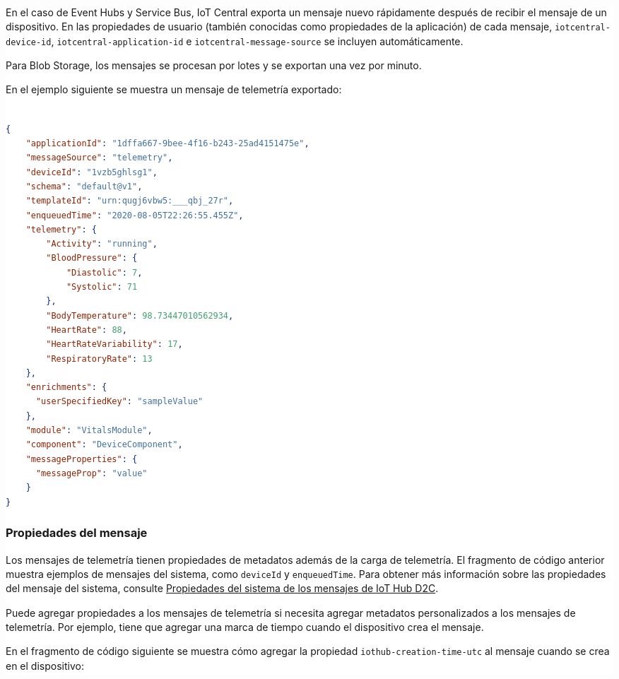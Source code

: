 En el caso de Event Hubs y Service Bus, IoT Central exporta un mensaje nuevo rápidamente después de recibir el mensaje de un dispositivo. En las propiedades de usuario (también conocidas como propiedades de la aplicación) de cada mensaje, `iotcentral-device-id`, `iotcentral-application-id` e `iotcentral-message-source` se incluyen automáticamente.

Para Blob Storage, los mensajes se procesan por lotes y se exportan una vez por minuto.

En el ejemplo siguiente se muestra un mensaje de telemetría exportado:

```json

{
    "applicationId": "1dffa667-9bee-4f16-b243-25ad4151475e",
    "messageSource": "telemetry",
    "deviceId": "1vzb5ghlsg1",
    "schema": "default@v1",
    "templateId": "urn:qugj6vbw5:___qbj_27r",
    "enqueuedTime": "2020-08-05T22:26:55.455Z",
    "telemetry": {
        "Activity": "running",
        "BloodPressure": {
            "Diastolic": 7,
            "Systolic": 71
        },
        "BodyTemperature": 98.73447010562934,
        "HeartRate": 88,
        "HeartRateVariability": 17,
        "RespiratoryRate": 13
    },
    "enrichments": {
      "userSpecifiedKey": "sampleValue"
    },
    "module": "VitalsModule",
    "component": "DeviceComponent",
    "messageProperties": {
      "messageProp": "value"
    }
}
```

### <a name="message-properties"></a>Propiedades del mensaje

Los mensajes de telemetría tienen propiedades de metadatos además de la carga de telemetría. El fragmento de código anterior muestra ejemplos de mensajes del sistema, como `deviceId` y `enqueuedTime`. Para obtener más información sobre las propiedades del mensaje del sistema, consulte [Propiedades del sistema de los mensajes de IoT Hub D2C](../../iot-hub/iot-hub-devguide-messages-construct.md#system-properties-of-d2c-iot-hub-messages).

Puede agregar propiedades a los mensajes de telemetría si necesita agregar metadatos personalizados a los mensajes de telemetría. Por ejemplo, tiene que agregar una marca de tiempo cuando el dispositivo crea el mensaje.

En el fragmento de código siguiente se muestra cómo agregar la propiedad `iothub-creation-time-utc` al mensaje cuando se crea en el dispositivo:
